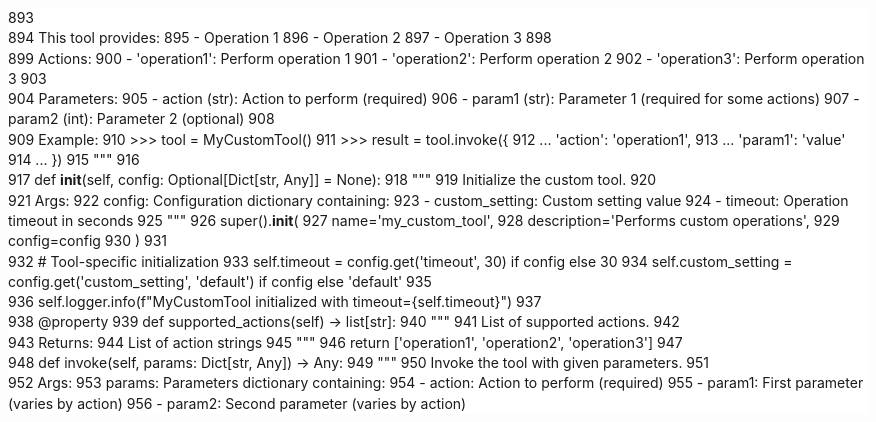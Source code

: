    893	    
   894	    This tool provides:
   895	    - Operation 1
   896	    - Operation 2
   897	    - Operation 3
   898	    
   899	    Actions:
   900	        - 'operation1': Perform operation 1
   901	        - 'operation2': Perform operation 2
   902	        - 'operation3': Perform operation 3
   903	    
   904	    Parameters:
   905	        - action (str): Action to perform (required)
   906	        - param1 (str): Parameter 1 (required for some actions)
   907	        - param2 (int): Parameter 2 (optional)
   908	    
   909	    Example:
   910	        >>> tool = MyCustomTool()
   911	        >>> result = tool.invoke({
   912	        ...     'action': 'operation1',
   913	        ...     'param1': 'value'
   914	        ... })
   915	    """
   916	    
   917	    def __init__(self, config: Optional[Dict[str, Any]] = None):
   918	        """
   919	        Initialize the custom tool.
   920	        
   921	        Args:
   922	            config: Configuration dictionary containing:
   923	                - custom_setting: Custom setting value
   924	                - timeout: Operation timeout in seconds
   925	        """
   926	        super().__init__(
   927	            name='my_custom_tool',
   928	            description='Performs custom operations',
   929	            config=config
   930	        )
   931	        
   932	        # Tool-specific initialization
   933	        self.timeout = config.get('timeout', 30) if config else 30
   934	        self.custom_setting = config.get('custom_setting', 'default') if config else 'default'
   935	        
   936	        self.logger.info(f"MyCustomTool initialized with timeout={self.timeout}")
   937	    
   938	    @property
   939	    def supported_actions(self) -> list[str]:
   940	        """
   941	        List of supported actions.
   942	        
   943	        Returns:
   944	            List of action strings
   945	        """
   946	        return ['operation1', 'operation2', 'operation3']
   947	    
   948	    def invoke(self, params: Dict[str, Any]) -> Any:
   949	        """
   950	        Invoke the tool with given parameters.
   951	        
   952	        Args:
   953	            params: Parameters dictionary containing:
   954	                - action: Action to perform (required)
   955	                - param1: First parameter (varies by action)
   956	                - param2: Second parameter (varies by action)